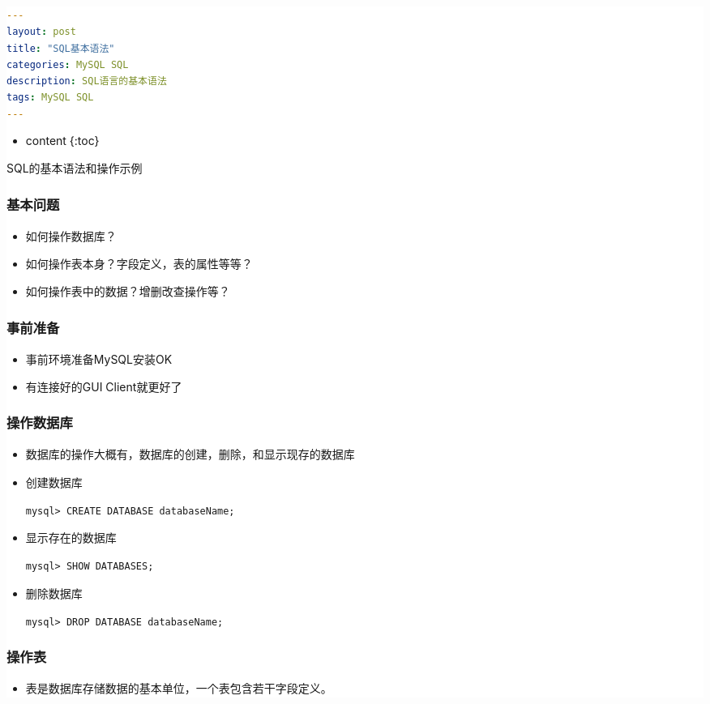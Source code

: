 ```yaml
---
layout: post
title: "SQL基本语法"
categories: MySQL SQL
description: SQL语言的基本语法
tags: MySQL SQL
---
```


* content
{:toc}


SQL的基本语法和操作示例





### 基本问题

- 如何操作数据库？

- 如何操作表本身？字段定义，表的属性等等？

- 如何操作表中的数据？增删改查操作等？

### 事前准备

- 事前环境准备MySQL安装OK

- 有连接好的GUI Client就更好了

### 操作数据库 

- 数据库的操作大概有，数据库的创建，删除，和显示现存的数据库

- 创建数据库

	```
	mysql> CREATE DATABASE databaseName;
	```
	
- 显示存在的数据库 

	```	
	mysql> SHOW DATABASES;
	```

- 删除数据库 

	```
	mysql> DROP DATABASE databaseName;
	```
	
### 操作表
	
- 表是数据库存储数据的基本单位，一个表包含若干字段定义。
